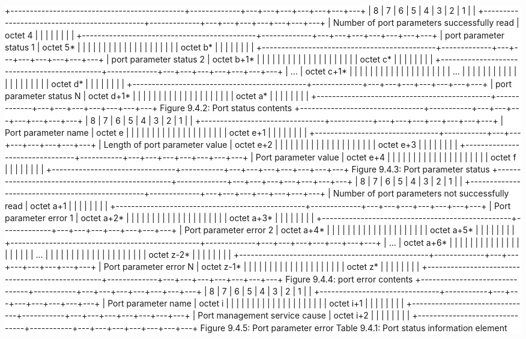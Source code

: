 +---------------------------------------------+-------------+---+---+---+---+---+---+---+ | 8 | 7 | 6 | 5 | 4 | 3 | 2 | 1 | | +---------------------------------------------+-------------+---+---+---+---+---+---+---+ | Number of port parameters successfully read | octet 4 | | | | | | | | +---------------------------------------------+-------------+---+---+---+---+---+---+---+ | port parameter status 1 | octet 5* | | | | | | | | | | | | | | | | | | | | octet b* | | | | | | | | +---------------------------------------------+-------------+---+---+---+---+---+---+---+ | port parameter status 2 | octet b+1* | | | | | | | | | | | | | | | | | | | | octet c* | | | | | | | | +---------------------------------------------+-------------+---+---+---+---+---+---+---+ | ... | octet c+1* | | | | | | | | | | | | | | | | | | | | ... | | | | | | | | | | | | | | | | | | | | octet d* | | | | | | | | +---------------------------------------------+-------------+---+---+---+---+---+---+---+ | port parameter status N | octet d+1* | | | | | | | | | | | | | | | | | | | | octet a* | | | | | | | | +---------------------------------------------+-------------+---+---+---+---+---+---+---+
Figure 9.4.2: Port status contents
+--------------------------------+-----------+---+---+---+---+---+---+---+ | 8 | 7 | 6 | 5 | 4 | 3 | 2 | 1 | | +--------------------------------+-----------+---+---+---+---+---+---+---+ | Port parameter name | octet e | | | | | | | | | | | | | | | | | | | | octet e+1 | | | | | | | | +--------------------------------+-----------+---+---+---+---+---+---+---+ | Length of port parameter value | octet e+2 | | | | | | | | | | | | | | | | | | | | octet e+3 | | | | | | | | +--------------------------------+-----------+---+---+---+---+---+---+---+ | Port parameter value | octet e+4 | | | | | | | | | | | | | | | | | | | | octet f | | | | | | | | +--------------------------------+-----------+---+---+---+---+---+---+---+
Figure 9.4.3: Port parameter status
+-------------------------------------------------+-------------+---+---+---+---+---+---+---+ | 8 | 7 | 6 | 5 | 4 | 3 | 2 | 1 | | +-------------------------------------------------+-------------+---+---+---+---+---+---+---+ | Number of port parameters not successfully read | octet a+1 | | | | | | | | +-------------------------------------------------+-------------+---+---+---+---+---+---+---+ | Port parameter error 1 | octet a+2* | | | | | | | | | | | | | | | | | | | | octet a+3* | | | | | | | | +-------------------------------------------------+-------------+---+---+---+---+---+---+---+ | Port parameter error 2 | octet a+4* | | | | | | | | | | | | | | | | | | | | octet a+5* | | | | | | | | +-------------------------------------------------+-------------+---+---+---+---+---+---+---+ | ... | octet a+6* | | | | | | | | | | | | | | | | | | | | ... | | | | | | | | | | | | | | | | | | | | octet z-2* | | | | | | | | +-------------------------------------------------+-------------+---+---+---+---+---+---+---+ | Port parameter error N | octet z-1* | | | | | | | | | | | | | | | | | | | | octet z* | | | | | | | | +-------------------------------------------------+-------------+---+---+---+---+---+---+---+
Figure 9.4.4: port error contents
+-------------------------------+-----------+---+---+---+---+---+---+---+ | 8 | 7 | 6 | 5 | 4 | 3 | 2 | 1 | | +-------------------------------+-----------+---+---+---+---+---+---+---+ | Port parameter name | octet i | | | | | | | | | | | | | | | | | | | | octet i+1 | | | | | | | | +-------------------------------+-----------+---+---+---+---+---+---+---+ | Port management service cause | octet i+2 | | | | | | | | +-------------------------------+-----------+---+---+---+---+---+---+---+
Figure 9.4.5: Port parameter error
Table 9.4.1: Port status information element